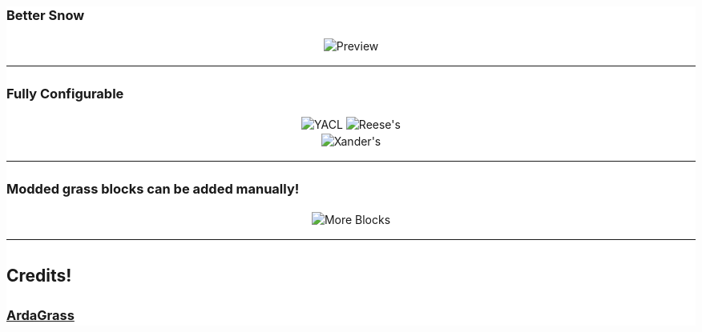 ### **Better Snow**
<center><img alt="Preview" width="500px" src="https://optifine.readthedocs.io/_images/selection1.webp"></center>

<hr>

### **Fully Configurable**
<center>
    <img alt="YACL" width="250px" src="https://cdn.modrinth.com/data/m5T5xmUy/images/04353df9655cb5d933546399bbcb6f36c943292c.png">
    <img alt="Reese's" width="250px" src="https://cdn.modrinth.com/data/m5T5xmUy/images/6686b481b056b1be7f57c07b0dada389a8e748b2.png"><br>
    <img alt="Xander's" width="500px" src="https://cdn.modrinth.com/data/m5T5xmUy/images/55435e2054339fa70efb934ede682f4754c086ac.png">
</center>

<hr>

### **Modded grass blocks** can be added manually!
<center><img alt="More Blocks" width="500px" src="https://cdn.modrinth.com/data/m5T5xmUy/images/37f7b8d4ad1712710136969e06f78b5458bd6d66.png"></center>

<hr>

## Credits!

### [**ArdaGrass**](https://modrinth.com/mod/ardagrass)
